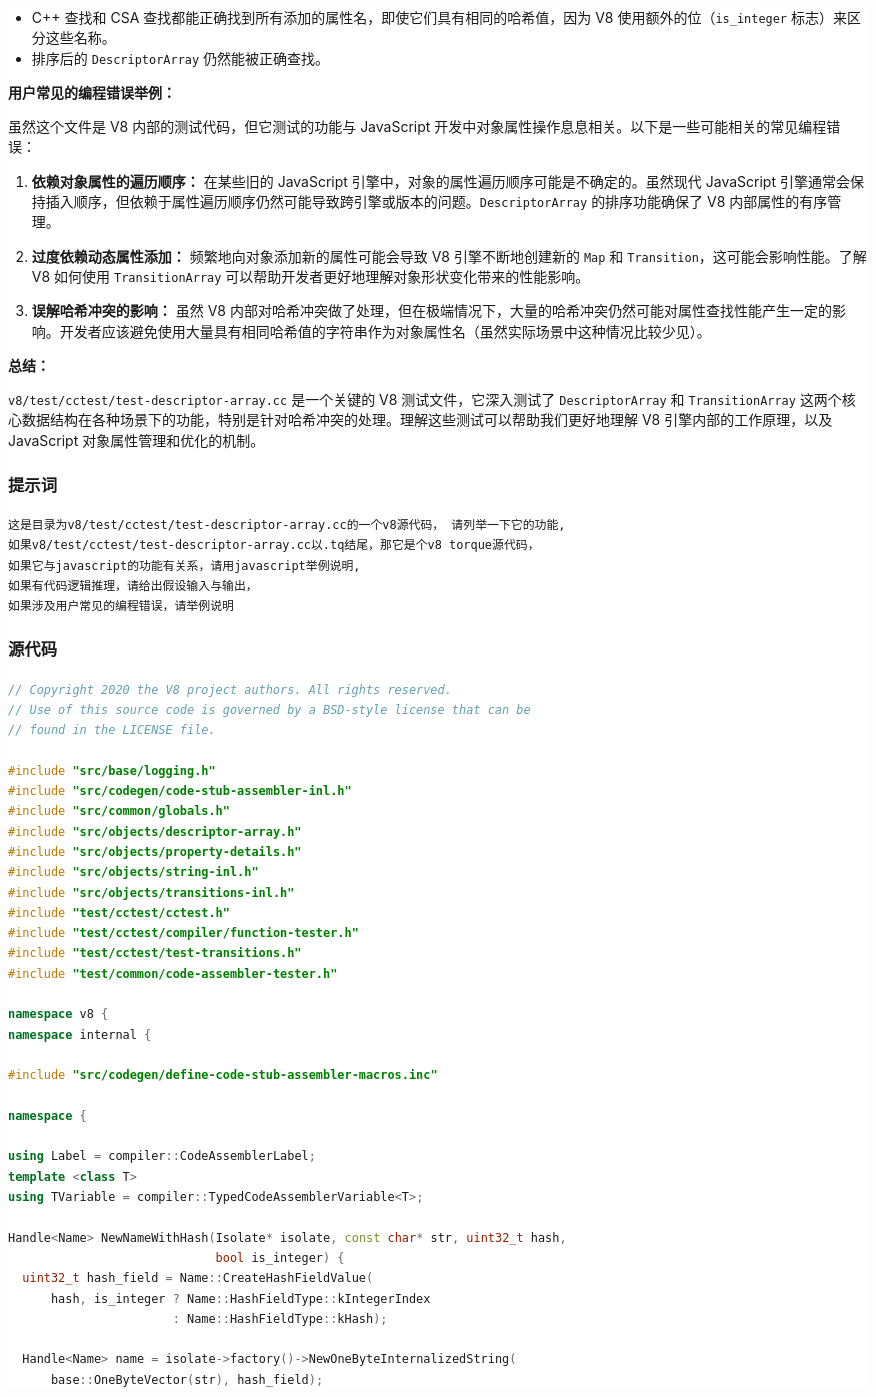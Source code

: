 *   C++ 查找和 CSA 查找都能正确找到所有添加的属性名，即使它们具有相同的哈希值，因为 V8 使用额外的位（`is_integer` 标志）来区分这些名称。
*   排序后的 `DescriptorArray` 仍然能被正确查找。

**用户常见的编程错误举例：**

虽然这个文件是 V8 内部的测试代码，但它测试的功能与 JavaScript 开发中对象属性操作息息相关。以下是一些可能相关的常见编程错误：

1. **依赖对象属性的遍历顺序：**  在某些旧的 JavaScript 引擎中，对象的属性遍历顺序可能是不确定的。虽然现代 JavaScript 引擎通常会保持插入顺序，但依赖于属性遍历顺序仍然可能导致跨引擎或版本的问题。`DescriptorArray` 的排序功能确保了 V8 内部属性的有序管理。

2. **过度依赖动态属性添加：**  频繁地向对象添加新的属性可能会导致 V8 引擎不断地创建新的 `Map` 和 `Transition`，这可能会影响性能。了解 V8 如何使用 `TransitionArray` 可以帮助开发者更好地理解对象形状变化带来的性能影响。

3. **误解哈希冲突的影响：**  虽然 V8 内部对哈希冲突做了处理，但在极端情况下，大量的哈希冲突仍然可能对属性查找性能产生一定的影响。开发者应该避免使用大量具有相同哈希值的字符串作为对象属性名（虽然实际场景中这种情况比较少见）。

**总结：**

`v8/test/cctest/test-descriptor-array.cc` 是一个关键的 V8 测试文件，它深入测试了 `DescriptorArray` 和 `TransitionArray` 这两个核心数据结构在各种场景下的功能，特别是针对哈希冲突的处理。理解这些测试可以帮助我们更好地理解 V8 引擎内部的工作原理，以及 JavaScript 对象属性管理和优化的机制。

### 提示词
```
这是目录为v8/test/cctest/test-descriptor-array.cc的一个v8源代码， 请列举一下它的功能, 
如果v8/test/cctest/test-descriptor-array.cc以.tq结尾，那它是个v8 torque源代码，
如果它与javascript的功能有关系，请用javascript举例说明,
如果有代码逻辑推理，请给出假设输入与输出，
如果涉及用户常见的编程错误，请举例说明
```

### 源代码
```cpp
// Copyright 2020 the V8 project authors. All rights reserved.
// Use of this source code is governed by a BSD-style license that can be
// found in the LICENSE file.

#include "src/base/logging.h"
#include "src/codegen/code-stub-assembler-inl.h"
#include "src/common/globals.h"
#include "src/objects/descriptor-array.h"
#include "src/objects/property-details.h"
#include "src/objects/string-inl.h"
#include "src/objects/transitions-inl.h"
#include "test/cctest/cctest.h"
#include "test/cctest/compiler/function-tester.h"
#include "test/cctest/test-transitions.h"
#include "test/common/code-assembler-tester.h"

namespace v8 {
namespace internal {

#include "src/codegen/define-code-stub-assembler-macros.inc"

namespace {

using Label = compiler::CodeAssemblerLabel;
template <class T>
using TVariable = compiler::TypedCodeAssemblerVariable<T>;

Handle<Name> NewNameWithHash(Isolate* isolate, const char* str, uint32_t hash,
                             bool is_integer) {
  uint32_t hash_field = Name::CreateHashFieldValue(
      hash, is_integer ? Name::HashFieldType::kIntegerIndex
                       : Name::HashFieldType::kHash);

  Handle<Name> name = isolate->factory()->NewOneByteInternalizedString(
      base::OneByteVector(str), hash_field);
```